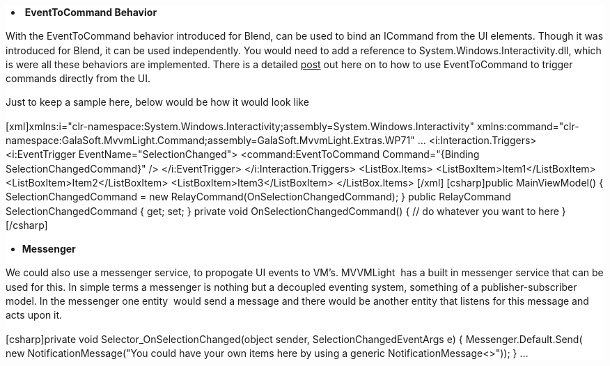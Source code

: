 



	
  *  **EventToCommand Behavior**


With the EventToCommand behavior introduced for Blend, can be used to bind an ICommand from the UI elements. Though it was introduced for Blend, it can be used independently. You would need to add a reference to System.Windows.Interactivity.dll, which is were all these behaviors are implemented. There is a detailed [post](http://geekswithblogs.net/lbugnion/archive/2009/11/05/mvvm-light-toolkit-v3-alpha-2-eventtocommand-behavior.aspx) out here on to how to use EventToCommand to trigger commands directly from the UI.

Just to keep a sample here, below would be how it would look like

[xml]xmlns:i="clr-namespace:System.Windows.Interactivity;assembly=System.Windows.Interactivity"
xmlns:command="clr-namespace:GalaSoft.MvvmLight.Command;assembly=GalaSoft.MvvmLight.Extras.WP71"
...
<ListBox>
<i:Interaction.Triggers>
<i:EventTrigger EventName="SelectionChanged">
<command:EventToCommand Command="{Binding SelectionChangedCommand}" />
</i:EventTrigger>
</i:Interaction.Triggers>
<ListBox.Items>
<ListBoxItem&gt;Item1&lt;/ListBoxItem>
<ListBoxItem&gt;Item2&lt;/ListBoxItem>
<ListBoxItem&gt;Item3&lt;/ListBoxItem>
</ListBox.Items>
</ListBox>[/xml]
[csharp]public MainViewModel()
{
    SelectionChangedCommand = new RelayCommand(OnSelectionChangedCommand);
}
public RelayCommand SelectionChangedCommand { get; set; }
private void OnSelectionChangedCommand()
{
// do whatever you want to here
}[/csharp]



	
  * **Messenger**


We could also use a messenger service, to propogate UI events to VM’s. MVVMLight  has a built in messenger service that can be used for this. In simple terms a messenger is nothing but a decoupled eventing system, something of a publisher-subscriber model. In the messenger one entity  would send a message and there would be another entity that listens for this message and acts upon it.

[csharp]private void Selector_OnSelectionChanged(object sender, SelectionChangedEventArgs e)
{
    Messenger.Default.Send<NotificationMessage>(
        new NotificationMessage("You could have your own items here by using a generic NotificationMessage<>"));
}
…
